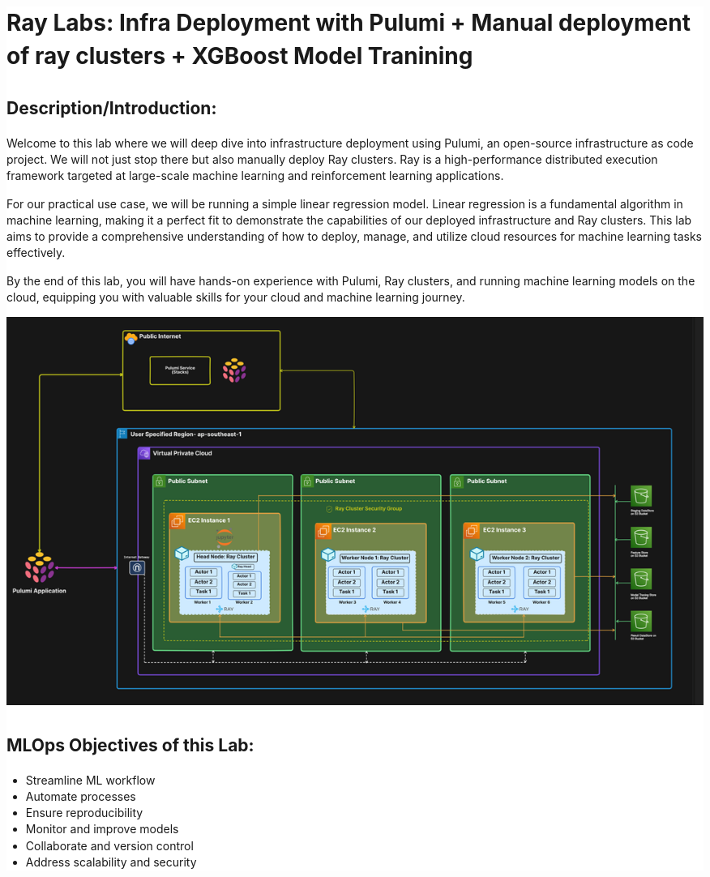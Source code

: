 # Ray Labs: Infra Deployment with Pulumi + Manual deployment of ray clusters + XGBoost Model Tranining

## Description/Introduction:

Welcome to this  lab where we will deep dive into infrastructure deployment using Pulumi, an open-source infrastructure as code project. We will not just stop there but also manually deploy Ray clusters. Ray is a high-performance distributed execution framework targeted at large-scale machine learning and reinforcement learning applications.

For our practical use case, we will be running a simple linear regression model. Linear regression is a fundamental algorithm in machine learning, making it a perfect fit to demonstrate the capabilities of our deployed infrastructure and Ray clusters. This lab aims to provide a comprehensive understanding of how to deploy, manage, and utilize cloud resources for machine learning tasks effectively.

By the end of this lab, you will have hands-on experience with Pulumi, Ray clusters, and running machine learning models on the cloud, equipping you with valuable skills for your cloud and machine learning journey.

![alt text](https://raw.githubusercontent.com/AhnafNabil/poridhi.io.intern/main/MLOps%20Lab/Lab%2001/images/image.png)

## MLOps Objectives of this Lab:

- Streamline ML workflow
- Automate processes
- Ensure reproducibility
- Monitor and improve models
- Collaborate and version control
- Address scalability and security
